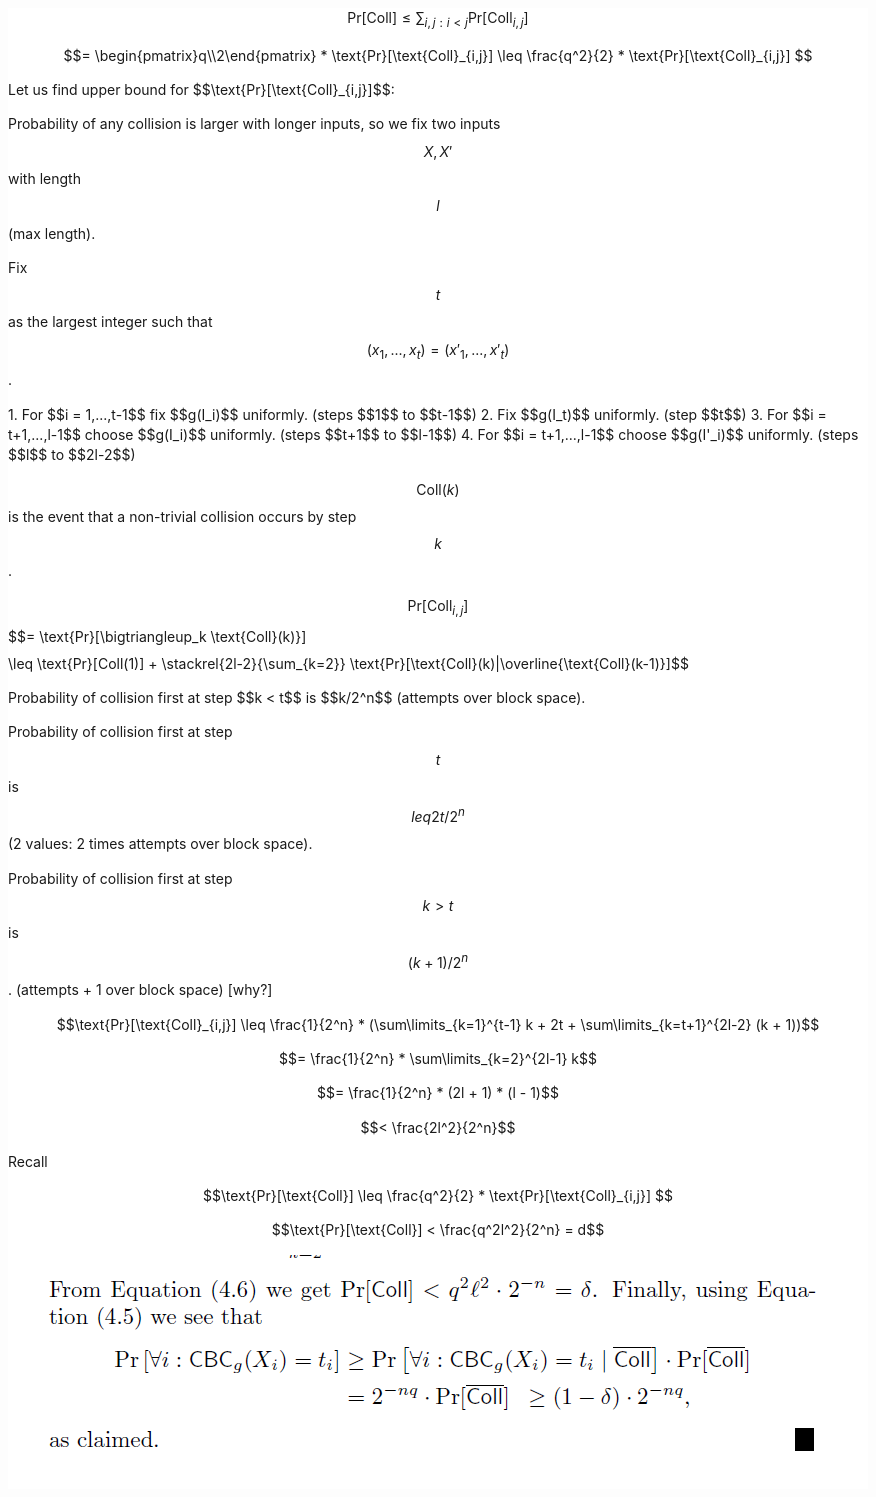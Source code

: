 $$\text{Pr}[\text{Coll}] \leq \sum_{i,j: i < j} \text{Pr}[\text{Coll}_{i,j}]$$

$$= \begin{pmatrix}q\\2\end{pmatrix} * \text{Pr}[\text{Coll}_{i,j}] \leq \frac{q^2}{2} * \text{Pr}[\text{Coll}_{i,j}] $$
</section>
<section markdown="1" style="text-align: left;">
Let us find upper bound for $$\text{Pr}[\text{Coll}_{i,j}]$$:

Probability of any collision is larger with longer inputs, so we fix two inputs $$X, X'$$ with length $$l$$ (max length).

Fix $$t$$ as the largest integer such that $$(x_1,...,x_t) = (x'_1,...,x'_t)$$.
</section>
<section markdown="1">
1. For $$i = 1,...,t-1$$ fix $$g(I_i)$$ uniformly. (steps $$1$$ to $$t-1$$)
2. Fix $$g(I_t)$$ uniformly. (step $$t$$)
3. For $$i = t+1,...,l-1$$ choose $$g(I_i)$$ uniformly. (steps $$t+1$$ to $$l-1$$)
4. For $$i = t+1,...,l-1$$ choose $$g(I'_i)$$ uniformly. (steps $$l$$ to $$2l-2$$)

$$\text{Coll}(k)$$ is the event that a non-trivial collision occurs by step $$k$$.
</section>
<section markdown="1">

$$ \text{Pr}[\text{Coll}_{i,j}]$$
$$= \text{Pr}[\bigtriangleup_k \text{Coll}(k)}] $$
$$\leq \text{Pr}[Coll(1)] + \stackrel{2l-2}{\sum_{k=2}} \text{Pr}[\text{Coll}(k)|\overline{\text{Coll}(k-1)}]$$
</section>
<section markdown="1" style="text-align: left;">
Probability of collision first at step $$k < t$$ is $$k/2^n$$ (attempts over block space).

Probability of collision first at step $$t$$ is $$leq 2t/2^n$$ (2 values: 2 times attempts over block space).

Probability of collision first at step $$k > t$$ is $$(k + 1)/2^n$$. (attempts + 1 over block space) [why?]
</section>
<section markdown="1">

$$\text{Pr}[\text{Coll}_{i,j}] \leq \frac{1}{2^n} * (\sum\limits_{k=1}^{t-1} k + 2t + \sum\limits_{k=t+1}^{2l-2} (k + 1))$$

$$= \frac{1}{2^n} * \sum\limits_{k=2}^{2l-1} k$$

$$= \frac{1}{2^n} * (2l + 1) * (l - 1)$$

$$< \frac{2l^2}{2^n}$$
</section>
<section markdown="1">
Recall

$$\text{Pr}[\text{Coll}] \leq \frac{q^2}{2} * \text{Pr}[\text{Coll}_{i,j}] $$

$$\text{Pr}[\text{Coll}] < \frac{q^2l^2}{2^n} = d$$
</section>
<section>
<img src="img/proof-paste-1.png">